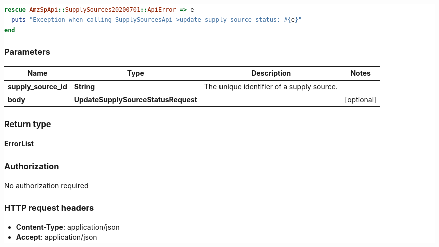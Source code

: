 ```ruby
rescue AmzSpApi::SupplySources20200701::ApiError => e
  puts "Exception when calling SupplySourcesApi->update_supply_source_status: #{e}"
end
```

### Parameters

Name | Type | Description  | Notes
------------- | ------------- | ------------- | -------------
 **supply_source_id** | **String**| The unique identifier of a supply source. | 
 **body** | [**UpdateSupplySourceStatusRequest**](UpdateSupplySourceStatusRequest.md)|  | [optional] 

### Return type

[**ErrorList**](ErrorList.md)

### Authorization

No authorization required

### HTTP request headers

 - **Content-Type**: application/json
 - **Accept**: application/json



